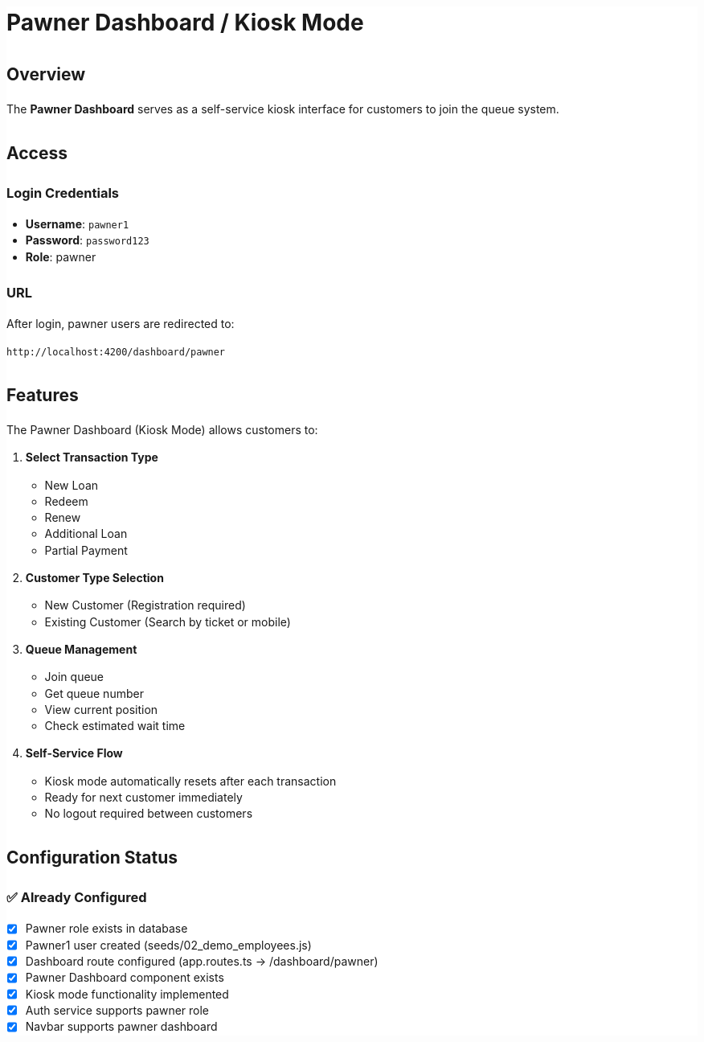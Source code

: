 # Pawner Dashboard / Kiosk Mode

## Overview

The **Pawner Dashboard** serves as a self-service kiosk interface for customers to join the queue system.

## Access

### Login Credentials
- **Username**: `pawner1`
- **Password**: `password123`
- **Role**: pawner

### URL
After login, pawner users are redirected to:
```
http://localhost:4200/dashboard/pawner
```

## Features

The Pawner Dashboard (Kiosk Mode) allows customers to:

1. **Select Transaction Type**
   - New Loan
   - Redeem
   - Renew
   - Additional Loan
   - Partial Payment

2. **Customer Type Selection**
   - New Customer (Registration required)
   - Existing Customer (Search by ticket or mobile)

3. **Queue Management**
   - Join queue
   - Get queue number
   - View current position
   - Check estimated wait time

4. **Self-Service Flow**
   - Kiosk mode automatically resets after each transaction
   - Ready for next customer immediately
   - No logout required between customers

## Configuration Status

### ✅ Already Configured
- [x] Pawner role exists in database
- [x] Pawner1 user created (seeds/02_demo_employees.js)
- [x] Dashboard route configured (app.routes.ts → /dashboard/pawner)
- [x] Pawner Dashboard component exists
- [x] Kiosk mode functionality implemented
- [x] Auth service supports pawner role
- [x] Navbar supports pawner dashboard

